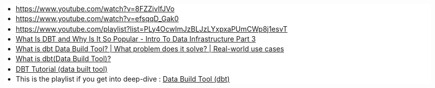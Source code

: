 - https://www.youtube.com/watch?v=8FZZivIfJVo
- https://www.youtube.com/watch?v=efsqqD_Gak0
- https://www.youtube.com/playlist?list=PLy4OcwImJzBLJzLYxpxaPUmCWp8j1esvT
- [What Is DBT and Why Is It So Popular - Intro To Data Infrastructure Part 3](https://youtu.be/8FZZivIfJVo)
- [What is dbt Data Build Tool? | What problem does it solve? | Real-world use cases](https://youtu.be/efsqqD_Gak0)
- [What is dbt(Data Build Tool)?](https://youtu.be/lHjLAdbPiuc)
- [DBT Tutorial (data built tool)](https://youtu.be/3gfRw9qBmF8)
- This is the playlist if you get into deep-dive : [Data Build Tool (dbt)](https://www.youtube.com/playlist?list=PLy4OcwImJzBLJzLYxpxaPUmCWp8j1esvT)
